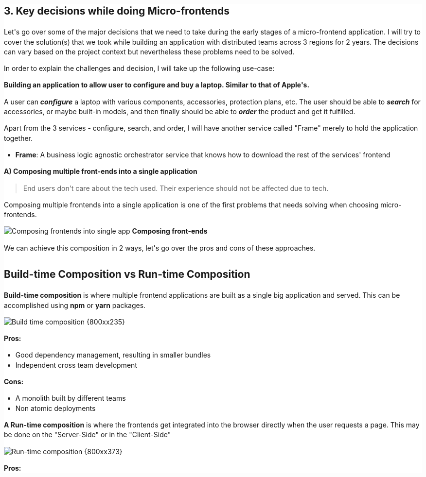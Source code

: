 ## **3. Key decisions while doing Micro-frontends**

Let's go over some of the major decisions that we need to take during the early stages of a micro-frontend application. I will try to cover the solution(s) that we took while building an application with distributed teams across 3 regions for 2 years. The decisions can vary based on the project context but nevertheless these problems need to be solved.

In order to explain the challenges and decision, I will take up the following use-case:

**Building an application to allow user to configure and buy a laptop. Similar to that of Apple's.**

A user can **_configure_** a laptop with various components, accessories, protection plans, etc. The user should be able to **_search_** for accessories, or maybe built-in models, and then finally should be able to **_order_** the product and get it fulfilled.

Apart from the 3 services - configure, search, and order, I will have another service called "Frame" merely to hold the application together.

- **Frame**: A business logic agnostic orchestrator service that knows how to download the rest of the services' frontend

**A) Composing multiple front-ends into a single application**

> End users don't care about the tech used. Their experience should not be affected due to tech.

Composing multiple frontends into a single application is one of the first problems that needs solving when choosing micro-frontends.

![Composing frontends into single app](/assets/posts/images/scaling-microfrontends/Twitter_post_-_4.png "Composing frontends into single app")
**Composing front-ends**

We can achieve this composition in 2 ways, let's go over the pros and cons of these approaches.

## **Build-time Composition vs Run-time Composition**

**Build-time composition** is where multiple frontend applications are built as a single big application and served. This can be accomplished using **npm** or **yarn** packages.

![Build time composition {800xx235}](/assets/posts/images/scaling-microfrontends/build-time-composition.png "Build time composition")

**Pros:**

- Good dependency management, resulting in smaller bundles
- Independent cross team development

**Cons:**

- A monolith built by different teams
- Non atomic deployments

**A Run-time composition** is where the frontends get integrated into the browser directly when the user requests a page. This may be done on the "Server-Side" or in the "Client-Side"

![Run-time composition {800xx373}](/assets/posts/images/scaling-microfrontends/run_time_frontend_composition_f5076854e1.png "Run-time composition")

**Pros:**
